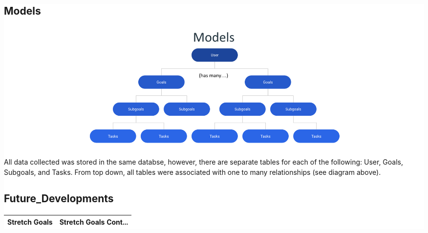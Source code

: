 ## Models

<p align="center">
    <img src="images/ss1.png" width="530" />
</p>

All data collected was stored in the same databse, however, there are separate tables for each of the following: User, Goals, Subgoals, and Tasks. From top down, all tables were associated with one to many relationships (see diagram above).

## Future_Developments

Stretch Goals            |  Stretch Goals Cont... 
:-------------------------:|:-------------------------:
